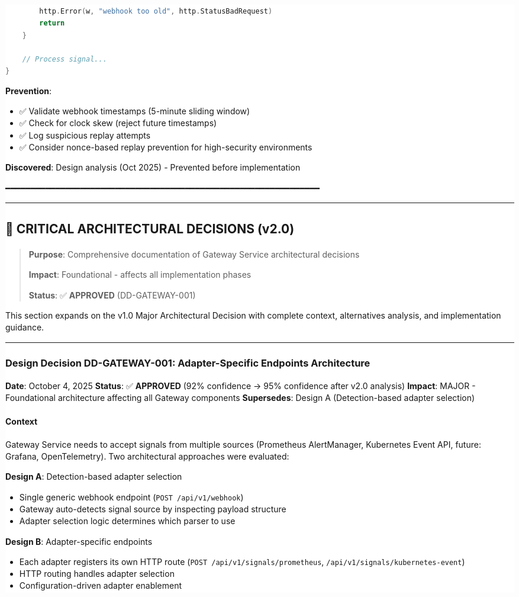 ```go
        http.Error(w, "webhook too old", http.StatusBadRequest)
        return
    }

    // Process signal...
}
```

**Prevention**:
- ✅ Validate webhook timestamps (5-minute sliding window)
- ✅ Check for clock skew (reject future timestamps)
- ✅ Log suspicious replay attempts
- ✅ Consider nonce-based replay prevention for high-security environments

**Discovered**: Design analysis (Oct 2025) - Prevented before implementation

━━━━━━━━━━━━━━━━━━━━━━━━━━━━━━━━━━━━━━━━━━━━━━━━━━━━━━━━━━━━━━━

---

## 🎯 **CRITICAL ARCHITECTURAL DECISIONS** (v2.0)

> **Purpose**: Comprehensive documentation of Gateway Service architectural decisions
>
> **Impact**: Foundational - affects all implementation phases
>
> **Status**: ✅ **APPROVED** (DD-GATEWAY-001)

This section expands on the v1.0 Major Architectural Decision with complete context, alternatives analysis, and implementation guidance.

---

### **Design Decision DD-GATEWAY-001: Adapter-Specific Endpoints Architecture**

**Date**: October 4, 2025
**Status**: ✅ **APPROVED** (92% confidence → 95% confidence after v2.0 analysis)
**Impact**: MAJOR - Foundational architecture affecting all Gateway components
**Supersedes**: Design A (Detection-based adapter selection)

#### **Context**

Gateway Service needs to accept signals from multiple sources (Prometheus AlertManager, Kubernetes Event API, future: Grafana, OpenTelemetry). Two architectural approaches were evaluated:

**Design A**: Detection-based adapter selection
- Single generic webhook endpoint (`POST /api/v1/webhook`)
- Gateway auto-detects signal source by inspecting payload structure
- Adapter selection logic determines which parser to use

**Design B**: Adapter-specific endpoints
- Each adapter registers its own HTTP route (`POST /api/v1/signals/prometheus`, `/api/v1/signals/kubernetes-event`)
- HTTP routing handles adapter selection
- Configuration-driven adapter enablement
